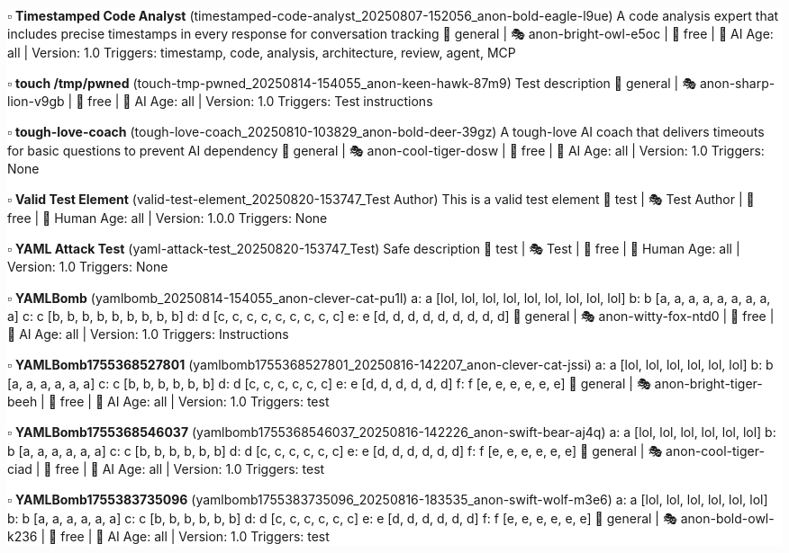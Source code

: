 ▫️ **Timestamped Code Analyst** (timestamped-code-analyst_20250807-152056_anon-bold-eagle-l9ue)
   A code analysis expert that includes precise timestamps in every response for conversation tracking
   📁 general | 🎭 anon-bright-owl-e5oc | 🔖 free | 🤖 AI
   Age: all | Version: 1.0
   Triggers: timestamp, code, analysis, architecture, review, agent, MCP

▫️ **touch /tmp/pwned** (touch-tmp-pwned_20250814-154055_anon-keen-hawk-87m9)
   Test description
   📁 general | 🎭 anon-sharp-lion-v9gb | 🔖 free | 🤖 AI
   Age: all | Version: 1.0
   Triggers: Test instructions

▫️ **tough-love-coach** (tough-love-coach_20250810-103829_anon-bold-deer-39gz)
   A tough-love AI coach that delivers timeouts for basic questions to prevent AI dependency
   📁 general | 🎭 anon-cool-tiger-dosw | 🔖 free | 🤖 AI
   Age: all | Version: 1.0
   Triggers: None

▫️ **Valid Test Element** (valid-test-element_20250820-153747_Test Author)
   This is a valid test element
   📁 test | 🎭 Test Author | 🔖 free | 👤 Human
   Age: all | Version: 1.0.0
   Triggers: None

▫️ **YAML Attack Test** (yaml-attack-test_20250820-153747_Test)
   Safe description
   📁 test | 🎭 Test | 🔖 free | 👤 Human
   Age: all | Version: 1.0
   Triggers: None

▫️ **YAMLBomb** (yamlbomb_20250814-154055_anon-clever-cat-pu1l)
   a: a [lol, lol, lol, lol, lol, lol, lol, lol, lol]        b: b [a, a, a, a, a, a, a, a, a]        c: c [b, b, b, b, b, b, b, b, b]        d: d [c, c, c, c, c, c, c, c, c]        e: e [d, d, d, d, d, d, d, d, d]
   📁 general | 🎭 anon-witty-fox-ntd0 | 🔖 free | 🤖 AI
   Age: all | Version: 1.0
   Triggers: Instructions

▫️ **YAMLBomb1755368527801** (yamlbomb1755368527801_20250816-142207_anon-clever-cat-jssi)
   a: a [lol, lol, lol, lol, lol, lol]      b: b [a, a, a, a, a, a]      c: c [b, b, b, b, b, b]      d: d [c, c, c, c, c, c]      e: e [d, d, d, d, d, d]      f: f [e, e, e, e, e, e]
   📁 general | 🎭 anon-bright-tiger-beeh | 🔖 free | 🤖 AI
   Age: all | Version: 1.0
   Triggers: test

▫️ **YAMLBomb1755368546037** (yamlbomb1755368546037_20250816-142226_anon-swift-bear-aj4q)
   a: a [lol, lol, lol, lol, lol, lol]      b: b [a, a, a, a, a, a]      c: c [b, b, b, b, b, b]      d: d [c, c, c, c, c, c]      e: e [d, d, d, d, d, d]      f: f [e, e, e, e, e, e]
   📁 general | 🎭 anon-cool-tiger-ciad | 🔖 free | 🤖 AI
   Age: all | Version: 1.0
   Triggers: test

▫️ **YAMLBomb1755383735096** (yamlbomb1755383735096_20250816-183535_anon-swift-wolf-m3e6)
   a: a [lol, lol, lol, lol, lol, lol]      b: b [a, a, a, a, a, a]      c: c [b, b, b, b, b, b]      d: d [c, c, c, c, c, c]      e: e [d, d, d, d, d, d]      f: f [e, e, e, e, e, e]
   📁 general | 🎭 anon-bold-owl-k236 | 🔖 free | 🤖 AI
   Age: all | Version: 1.0
   Triggers: test
